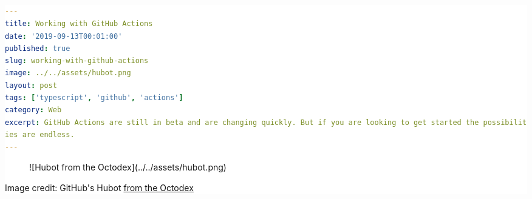 ```yaml
---
title: Working with GitHub Actions
date: '2019-09-13T00:01:00'
published: true
slug: working-with-github-actions
image: ../../assets/hubot.png
layout: post
tags: ['typescript', 'github', 'actions']
category: Web
excerpt: GitHub Actions are still in beta and are changing quickly. But if you are looking to get started the possibilities are endless.
---
```


<figure>
![Hubot from the Octodex](../../assets/hubot.png)
</figure>
<figcaption>
Image credit: GitHub's Hubot <a href="https://octodex.github.com/hubot/">from the Octodex</a>
</figcaption>

[^environments]: There are several different [virtual operating systems](https://help.github.com/en/articles/virtual-environments-for-github-actions#supported-virtual-environments-and-hardware-resources) you can use for your actions which come preloaded with [useful software](https://help.github.com/en/articles/software-in-virtual-environments-for-github-actions). Additionally, you can utilize Docker containers running in one of these virtual environments to pre-configure your hosts.
[^dotfiles]: Notice that the `.nvmrc` file starts with a "`.`" (period). By default on most systems this creates a hidden file. Oftentimes general project config is hidden away. On MacOS you can show hidden files in Finder by running `defaults write com.apple.finder AppleShowAllFiles -bool true` and restarting Finder. If you want to list hidden files in your console use the `-a` parameter: `ls -a`.
[^gitignore]: `.gitignore` also starts with a "`.`" and you can start to see a pattern emerge.
[^camelcase]: There are lots of ways to name variables including `camelCase`, `snake_case`, `ProperCase`, and `CONSTANT_CASE`. JavaScript and TypeScript tend to use `camelCase` for variable names, but Ruby (which is what much of GitHub and the GitHub API is written in) generally uses `snake_case`. This is one of those places where the idioms of different languages collide and you have to make the best of it.
[^run]: We've named our function `run` but you could name the function anything you wanted. `run` is a convention used in the base [`javascript-template`](https://github.com/actions/javascript-template/blob/master/src/main.ts)
[^yonce]: I'm using VSCode here with the [Yoncé theme](https://yoncetheme.com/). It is super rad.
[^verbose]: The debug output here is a little verbose. There's an [open issue](https://github.com/actions/toolkit/issues/118) to be able to silence this while running tests.
[^slower]: Taking a few extra seconds to build your action on execution may not seem like a big deal; but GitHub Actions have a limited about of [free](https://github.com/features/actions) compute time. While developing an action this might not matter; but long-term those seconds can add up.
[^checkout]: The code for `actions/checkout` lives [on github](https://github.com/actions/checkout). Where is the copy of your code located on the server? This path is exported to the `GITHUB_WORKSPACE` [default environment variable](https://help.github.com/en/articles/virtual-environments-for-github-actions#default-environment-variables).
[^shallow-clone]: A shallow clone of the code ignores all of the history. Since our action doesn't use any of the history this is a good speedup.
[^output]: The [README](https://github.com/actions/toolkit/blob/master/packages/core/README.md) for the GitHub Actions toolkit `core` package has some great examples of inputs, outputs, exporting variables and more.
[^info]: Actually, `core.info` is not exposed by default. Instead, you can just use `console.log` which outputs directly to the log as well. In many ways using `console.log` is easier; but there is less built in formatting.
[^forks]: Note, forks do not normally have access to secrets in the actions environment. Forks do have access to a `GITHUB_TOKEN` but again, the permissions are limitted.
[^graphql]: It is possible to create an [octokit/graphql.js](https://github.com/octokit/graphql.js) instance to access the V4 GraphQL API as well. See the documentation for working with custom requests.
[^payload]: When you are first working with a GitHub Action it is sometimes helpful to start with a `console.log` for the whole payload. You can copy the output from the logs and use it as your default payload while testing. Additionally, the [Event Types & Payloads](https://developer.github.com/v3/activity/events/types/) documentation contains sample payloads if you can't use the `console.log` trick.
[^pat]: Note: personal access tokens are powerful things and should be kept secret. They allow applications (and GitHub actions) to impersonate you and act on your behalf. You should never check a personal access token into version control or share it on the Internet. If you've accidently done that, go to your settings and delete the token to revoke access.
[^secrets]: Repository secrets are extremely powerful. We can use them to configure keys to external services, setup CI and control our environment. For more information see [Creating and using secrets](https://help.github.com/en/articles/virtual-environments-for-github-actions#creating-and-using-secrets-encrypted-variables).